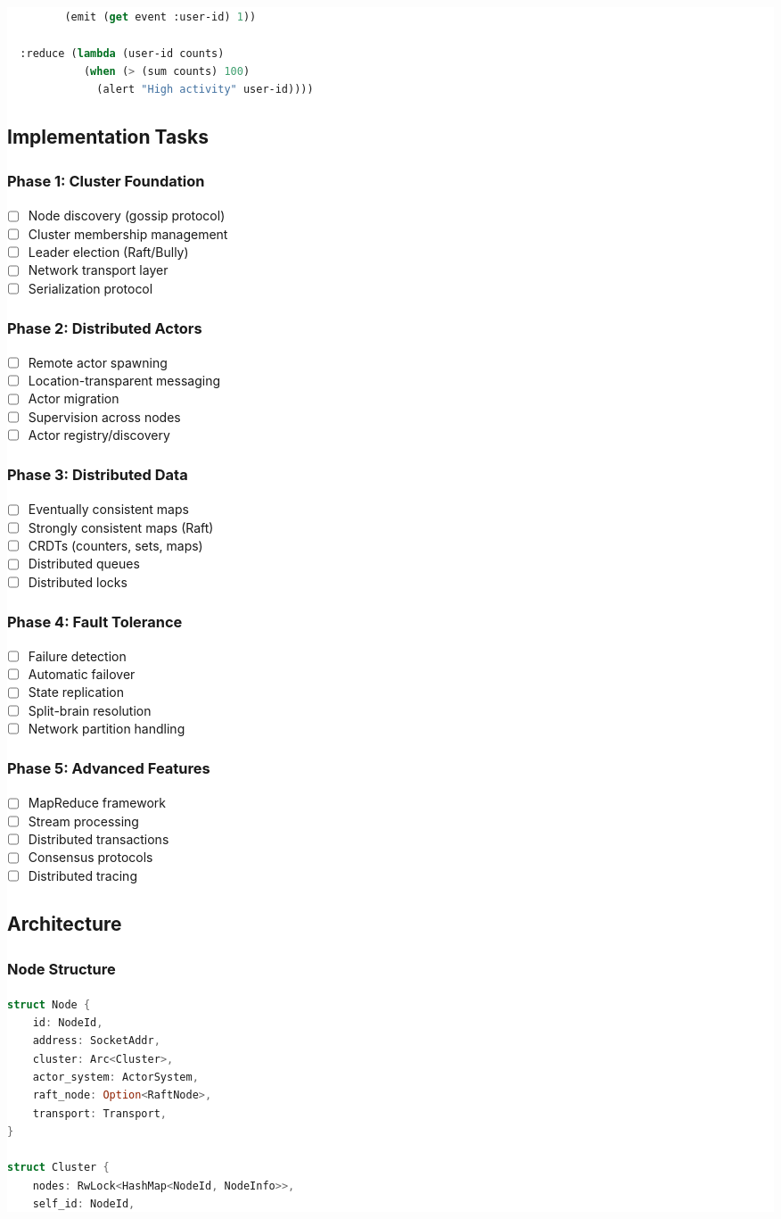 ```lisp
         (emit (get event :user-id) 1))
  
  :reduce (lambda (user-id counts)
            (when (> (sum counts) 100)
              (alert "High activity" user-id))))
```

## Implementation Tasks

### Phase 1: Cluster Foundation
- [ ] Node discovery (gossip protocol)
- [ ] Cluster membership management
- [ ] Leader election (Raft/Bully)
- [ ] Network transport layer
- [ ] Serialization protocol

### Phase 2: Distributed Actors
- [ ] Remote actor spawning
- [ ] Location-transparent messaging
- [ ] Actor migration
- [ ] Supervision across nodes
- [ ] Actor registry/discovery

### Phase 3: Distributed Data
- [ ] Eventually consistent maps
- [ ] Strongly consistent maps (Raft)
- [ ] CRDTs (counters, sets, maps)
- [ ] Distributed queues
- [ ] Distributed locks

### Phase 4: Fault Tolerance
- [ ] Failure detection
- [ ] Automatic failover
- [ ] State replication
- [ ] Split-brain resolution
- [ ] Network partition handling

### Phase 5: Advanced Features
- [ ] MapReduce framework
- [ ] Stream processing
- [ ] Distributed transactions
- [ ] Consensus protocols
- [ ] Distributed tracing

## Architecture

### Node Structure
```rust
struct Node {
    id: NodeId,
    address: SocketAddr,
    cluster: Arc<Cluster>,
    actor_system: ActorSystem,
    raft_node: Option<RaftNode>,
    transport: Transport,
}

struct Cluster {
    nodes: RwLock<HashMap<NodeId, NodeInfo>>,
    self_id: NodeId,
```